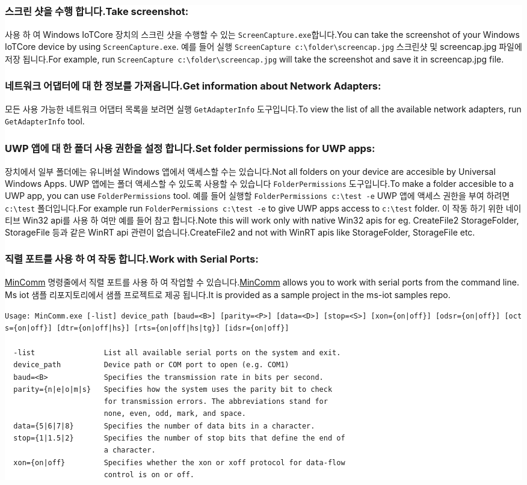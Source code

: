 ### <a name="take-screenshot"></a><span data-ttu-id="292b7-223">**스크린 샷을 수행 합니다.**</span><span class="sxs-lookup"><span data-stu-id="292b7-223">**Take screenshot:**</span></span>

<span data-ttu-id="292b7-224">사용 하 여 Windows IoTCore 장치의 스크린 샷을 수행할 수 있는 `ScreenCapture.exe`합니다.</span><span class="sxs-lookup"><span data-stu-id="292b7-224">You can take the screenshot of your Windows IoTCore device by using `ScreenCapture.exe`.</span></span> <span data-ttu-id="292b7-225">예를 들어 실행 `ScreenCapture c:\folder\screencap.jpg` 스크린샷 및 screencap.jpg 파일에 저장 됩니다.</span><span class="sxs-lookup"><span data-stu-id="292b7-225">For example, run `ScreenCapture c:\folder\screencap.jpg` will take the screenshot and save it in screencap.jpg file.</span></span>

### <a name="get-information-about-network-adapters"></a><span data-ttu-id="292b7-226">**네트워크 어댑터에 대 한 정보를 가져옵니다.**</span><span class="sxs-lookup"><span data-stu-id="292b7-226">**Get information about Network Adapters:**</span></span>

<span data-ttu-id="292b7-227">모든 사용 가능한 네트워크 어댑터 목록을 보려면 실행 `GetAdapterInfo` 도구입니다.</span><span class="sxs-lookup"><span data-stu-id="292b7-227">To view the list of all the available network adapters, run `GetAdapterInfo` tool.</span></span>

### <a name="set-folder-permissions-for-uwp-apps"></a><span data-ttu-id="292b7-228">**UWP 앱에 대 한 폴더 사용 권한을 설정 합니다.**</span><span class="sxs-lookup"><span data-stu-id="292b7-228">**Set folder permissions for UWP apps:**</span></span>

<span data-ttu-id="292b7-229">장치에서 일부 폴더에는 유니버설 Windows 앱에서 액세스할 수는 있습니다.</span><span class="sxs-lookup"><span data-stu-id="292b7-229">Not all folders on your device are accesible by Universal Windows Apps.</span></span> <span data-ttu-id="292b7-230">UWP 앱에는 폴더 액세스할 수 있도록 사용할 수 있습니다 `FolderPermissions` 도구입니다.</span><span class="sxs-lookup"><span data-stu-id="292b7-230">To make a folder accesible to a UWP app, you can use `FolderPermissions` tool.</span></span> <span data-ttu-id="292b7-231">예를 들어 실행할 `FolderPermissions c:\test -e` UWP 앱에 액세스 권한을 부여 하려면 `c:\test` 폴더입니다.</span><span class="sxs-lookup"><span data-stu-id="292b7-231">For example run `FolderPermissions c:\test -e` to give UWP apps access to `c:\test` folder.</span></span> <span data-ttu-id="292b7-232">이 작동 하기 위한 네이티브 Win32 api를 사용 하 여만 예를 들어 참고 합니다.</span><span class="sxs-lookup"><span data-stu-id="292b7-232">Note this will work only with native Win32 apis for eg.</span></span> <span data-ttu-id="292b7-233">CreateFile2 StorageFolder, StorageFile 등과 같은 WinRT api 관련이 없습니다.</span><span class="sxs-lookup"><span data-stu-id="292b7-233">CreateFile2 and not with WinRT apis like StorageFolder, StorageFile etc.</span></span>

### <a name="work-with-serial-ports"></a><span data-ttu-id="292b7-234">**직렬 포트를 사용 하 여 작동 합니다.**</span><span class="sxs-lookup"><span data-stu-id="292b7-234">**Work with Serial Ports:**</span></span>
<span data-ttu-id="292b7-235">[MinComm](https://github.com/ms-iot/samples/tree/develop/MinComm) 명령줄에서 직렬 포트를 사용 하 여 작업할 수 있습니다.</span><span class="sxs-lookup"><span data-stu-id="292b7-235">[MinComm](https://github.com/ms-iot/samples/tree/develop/MinComm) allows you to work with serial ports from the command line.</span></span> <span data-ttu-id="292b7-236">Ms iot 샘플 리포지토리에서 샘플 프로젝트로 제공 됩니다.</span><span class="sxs-lookup"><span data-stu-id="292b7-236">It is provided as a sample project in the ms-iot samples repo.</span></span> 

``` 
Usage: MinComm.exe [-list] device_path [baud=<B>] [parity=<P>] [data=<D>] [stop=<S>] [xon={on|off}] [odsr={on|off}] [octs={on|off}] [dtr={on|off|hs}] [rts={on|off|hs|tg}] [idsr={on|off}]

  -list                List all available serial ports on the system and exit.
  device_path          Device path or COM port to open (e.g. COM1)
  baud=<B>             Specifies the transmission rate in bits per second.
  parity={n|e|o|m|s}   Specifies how the system uses the parity bit to check
                       for transmission errors. The abbreviations stand for
                       none, even, odd, mark, and space.
  data={5|6|7|8}       Specifies the number of data bits in a character.
  stop={1|1.5|2}       Specifies the number of stop bits that define the end of
                       a character.
  xon={on|off}         Specifies whether the xon or xoff protocol for data-flow
                       control is on or off.
```